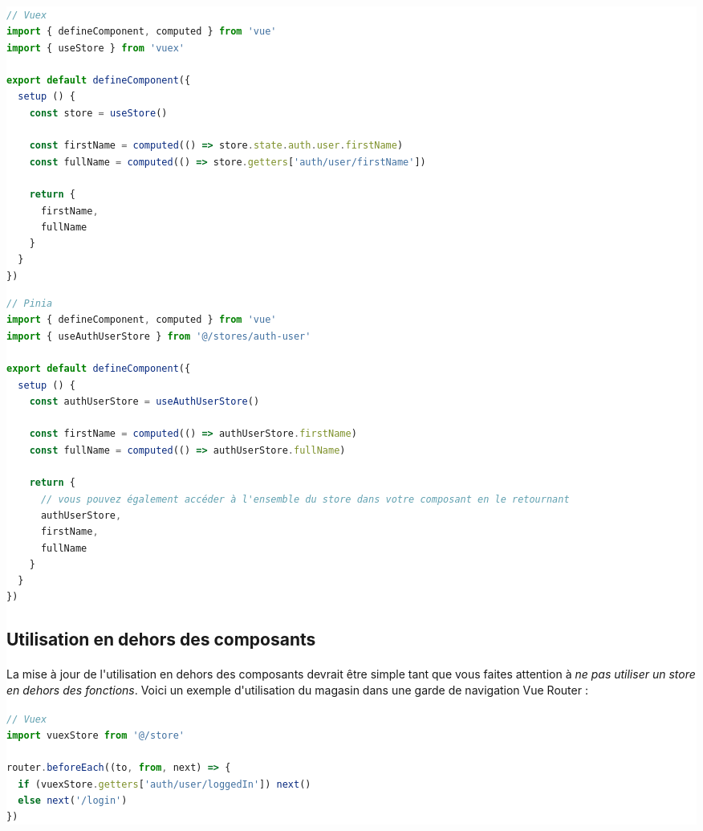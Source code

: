 ```ts
// Vuex
import { defineComponent, computed } from 'vue'
import { useStore } from 'vuex'

export default defineComponent({
  setup () {
    const store = useStore()

    const firstName = computed(() => store.state.auth.user.firstName)
    const fullName = computed(() => store.getters['auth/user/firstName'])

    return {
      firstName,
      fullName
    }
  }
})
```

```ts
// Pinia
import { defineComponent, computed } from 'vue'
import { useAuthUserStore } from '@/stores/auth-user'

export default defineComponent({
  setup () {
    const authUserStore = useAuthUserStore()

    const firstName = computed(() => authUserStore.firstName)
    const fullName = computed(() => authUserStore.fullName)

    return {
      // vous pouvez également accéder à l'ensemble du store dans votre composant en le retournant
      authUserStore,
      firstName,
      fullName
    }
  }
})
```

## Utilisation en dehors des composants

La mise à jour de l'utilisation en dehors des composants devrait être simple tant que vous faites attention à _ne pas utiliser un store en dehors des fonctions_. Voici un exemple d'utilisation du magasin dans une garde de navigation Vue Router :

```ts
// Vuex
import vuexStore from '@/store'

router.beforeEach((to, from, next) => {
  if (vuexStore.getters['auth/user/loggedIn']) next()
  else next('/login')
})
```
